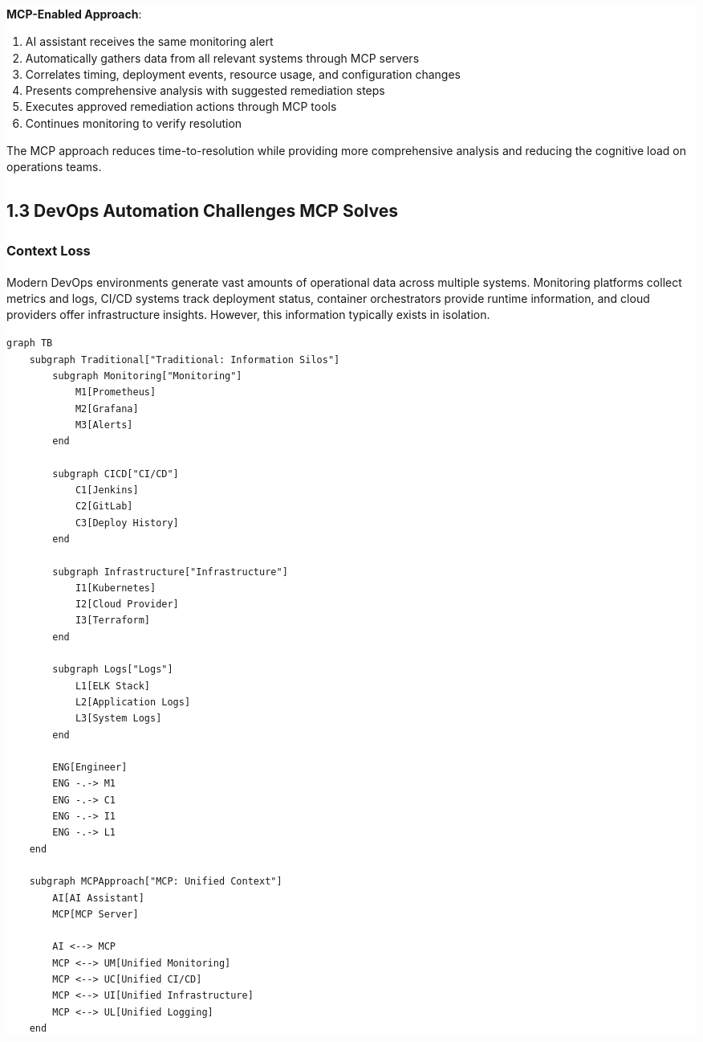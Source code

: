 **MCP-Enabled Approach**:

1. AI assistant receives the same monitoring alert
2. Automatically gathers data from all relevant systems through MCP servers
3. Correlates timing, deployment events, resource usage, and configuration changes
4. Presents comprehensive analysis with suggested remediation steps
5. Executes approved remediation actions through MCP tools
6. Continues monitoring to verify resolution

The MCP approach reduces time-to-resolution while providing more comprehensive analysis and reducing the cognitive load on operations teams.

## 1.3 DevOps Automation Challenges MCP Solves

### Context Loss

Modern DevOps environments generate vast amounts of operational data across multiple systems. Monitoring platforms collect metrics and logs, CI/CD systems track deployment status, container orchestrators provide runtime information, and cloud providers offer infrastructure insights. However, this information typically exists in isolation.

```mermaid
graph TB
    subgraph Traditional["Traditional: Information Silos"]
        subgraph Monitoring["Monitoring"]
            M1[Prometheus]
            M2[Grafana]
            M3[Alerts]
        end
  
        subgraph CICD["CI/CD"]
            C1[Jenkins]
            C2[GitLab]
            C3[Deploy History]
        end
  
        subgraph Infrastructure["Infrastructure"]
            I1[Kubernetes]
            I2[Cloud Provider]
            I3[Terraform]
        end
  
        subgraph Logs["Logs"]
            L1[ELK Stack]
            L2[Application Logs]
            L3[System Logs]
        end
  
        ENG[Engineer]
        ENG -.-> M1
        ENG -.-> C1
        ENG -.-> I1
        ENG -.-> L1
    end
  
    subgraph MCPApproach["MCP: Unified Context"]
        AI[AI Assistant]
        MCP[MCP Server]
  
        AI <--> MCP
        MCP <--> UM[Unified Monitoring]
        MCP <--> UC[Unified CI/CD]
        MCP <--> UI[Unified Infrastructure]
        MCP <--> UL[Unified Logging]
    end
```